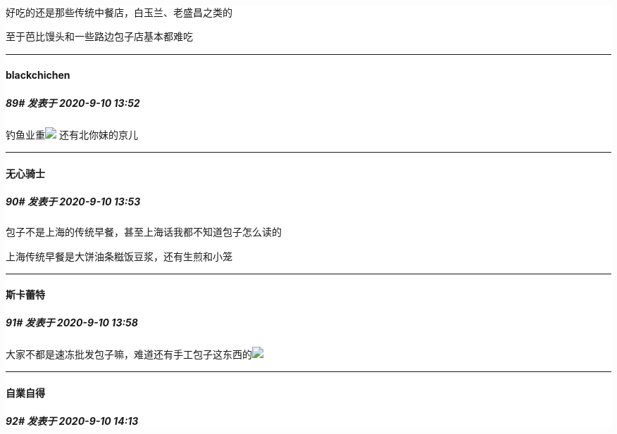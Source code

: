 

好吃的还是那些传统中餐店，白玉兰、老盛昌之类的

至于芭比馒头和一些路边包子店基本都难吃







*****

####  blackchichen  
##### 89#       发表于 2020-9-10 13:52




钓鱼业重<img src="https://static.saraba1st.com/image/smiley/face2017/217.gif" referrerpolicy="no-referrer">
还有北你妹的京儿







*****

####  无心骑士  
##### 90#       发表于 2020-9-10 13:53




包子不是上海的传统早餐，甚至上海话我都不知道包子怎么读的


上海传统早餐是大饼油条糍饭豆浆，还有生煎和小笼







*****

####  斯卡蕾特  
##### 91#       发表于 2020-9-10 13:58




大家不都是速冻批发包子嘛，难道还有手工包子这东西的<img src="https://static.saraba1st.com/image/smiley/face2017/174.png" referrerpolicy="no-referrer">







*****

####  自業自得  
##### 92#       发表于 2020-9-10 14:13
